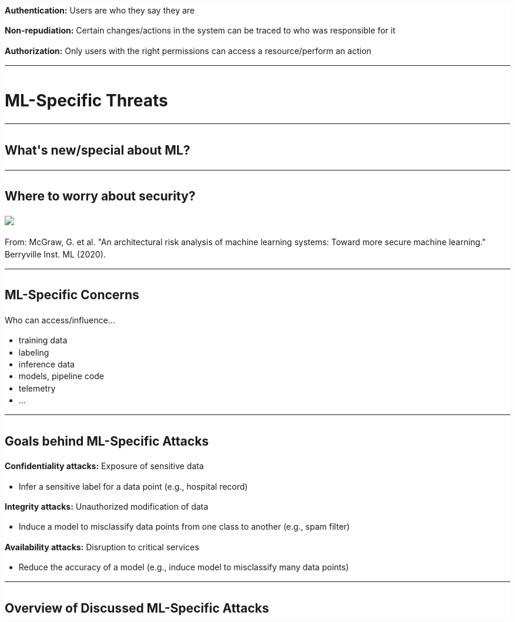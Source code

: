 **Authentication:** Users are who they say they are

**Non-repudiation:** Certain changes/actions in the system can be traced to who was responsible for it

**Authorization:** Only users with the right permissions can access a resource/perform an action


---
# ML-Specific Threats

----
## What's new/special about ML?




----
## Where to worry about security?

![](genericarchitecture.png)



From: McGraw, G. et al. "An architectural risk analysis of machine learning systems: Toward more secure machine learning." Berryville Inst. ML (2020).

----
## ML-Specific Concerns

Who can access/influence...
* training data
* labeling
* inference data
* models, pipeline code
* telemetry
* ...


----
## Goals behind ML-Specific Attacks

**Confidentiality attacks:** Exposure of sensitive data
  * Infer a sensitive label for a data point (e.g., hospital record)

**Integrity attacks:** Unauthorized modification of data
  * Induce a model to misclassify data points from one class to another (e.g., spam filter)

**Availability attacks:** Disruption to critical services
  * Reduce the accuracy of a model (e.g., induce model to misclassify many data points)
 

----
## Overview of Discussed ML-Specific Attacks
